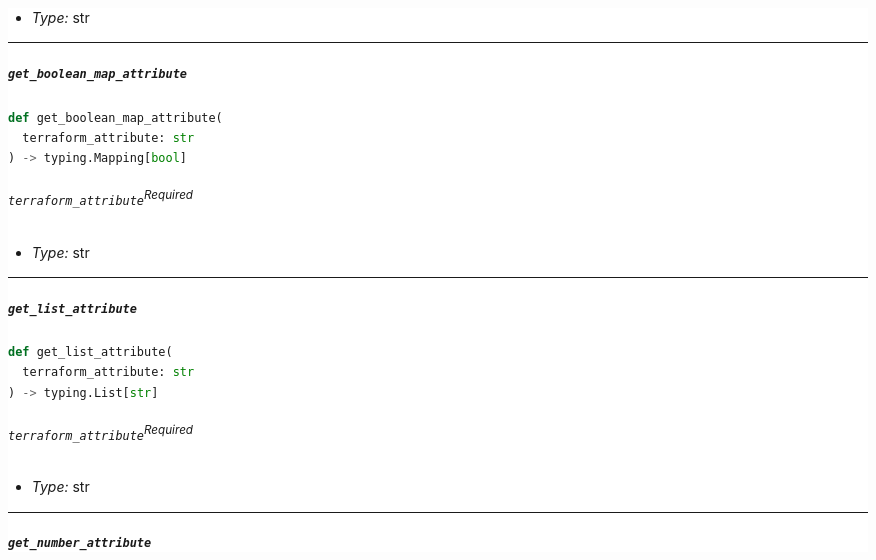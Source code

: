 - *Type:* str

---

##### `get_boolean_map_attribute` <a name="get_boolean_map_attribute" id="rhizo-co-terraform-provider-oci.osManagementHubManagedInstanceGroupDetachSoftwareSourcesManagement.OsManagementHubManagedInstanceGroupDetachSoftwareSourcesManagementTimeoutsOutputReference.getBooleanMapAttribute"></a>

```python
def get_boolean_map_attribute(
  terraform_attribute: str
) -> typing.Mapping[bool]
```

###### `terraform_attribute`<sup>Required</sup> <a name="terraform_attribute" id="rhizo-co-terraform-provider-oci.osManagementHubManagedInstanceGroupDetachSoftwareSourcesManagement.OsManagementHubManagedInstanceGroupDetachSoftwareSourcesManagementTimeoutsOutputReference.getBooleanMapAttribute.parameter.terraformAttribute"></a>

- *Type:* str

---

##### `get_list_attribute` <a name="get_list_attribute" id="rhizo-co-terraform-provider-oci.osManagementHubManagedInstanceGroupDetachSoftwareSourcesManagement.OsManagementHubManagedInstanceGroupDetachSoftwareSourcesManagementTimeoutsOutputReference.getListAttribute"></a>

```python
def get_list_attribute(
  terraform_attribute: str
) -> typing.List[str]
```

###### `terraform_attribute`<sup>Required</sup> <a name="terraform_attribute" id="rhizo-co-terraform-provider-oci.osManagementHubManagedInstanceGroupDetachSoftwareSourcesManagement.OsManagementHubManagedInstanceGroupDetachSoftwareSourcesManagementTimeoutsOutputReference.getListAttribute.parameter.terraformAttribute"></a>

- *Type:* str

---

##### `get_number_attribute` <a name="get_number_attribute" id="rhizo-co-terraform-provider-oci.osManagementHubManagedInstanceGroupDetachSoftwareSourcesManagement.OsManagementHubManagedInstanceGroupDetachSoftwareSourcesManagementTimeoutsOutputReference.getNumberAttribute"></a>
